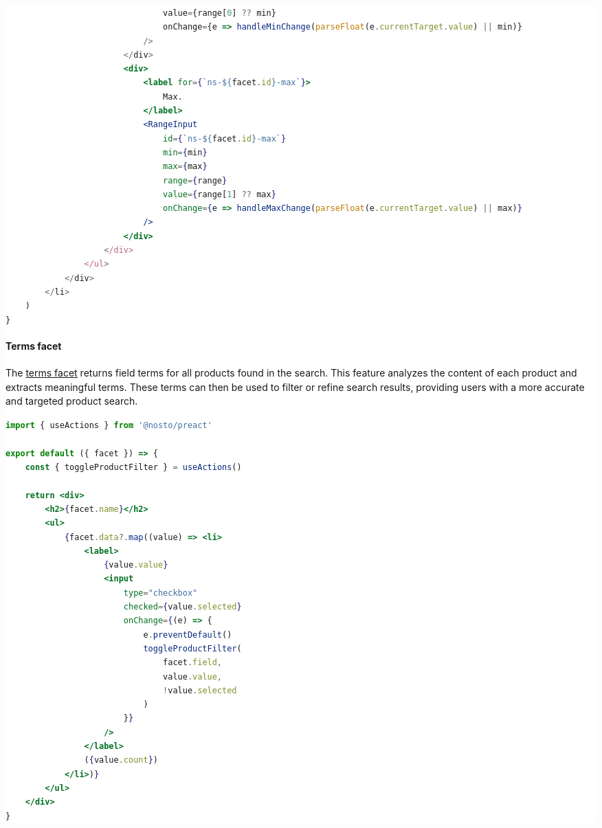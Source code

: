 ```jsx
                                value={range[0] ?? min}
                                onChange={e => handleMinChange(parseFloat(e.currentTarget.value) || min)}
                            />
                        </div>
                        <div>
                            <label for={`ns-${facet.id}-max`}>
                                Max.
                            </label>
                            <RangeInput
                                id={`ns-${facet.id}-max`}
                                min={min}
                                max={max}
                                range={range}
                                value={range[1] ?? max}
                                onChange={e => handleMaxChange(parseFloat(e.currentTarget.value) || max)}
                            />
                        </div>
                    </div>
                </ul>
            </div>
        </li>
    )
}
```

#### Terms facet

The [terms facet](https://search.nosto.com/v1/graphql?ref=SearchTermsFacet) returns field terms for all products found in the search. This feature analyzes the content of each product and extracts meaningful terms. These terms can then be used to filter or refine search results, providing users with a more accurate and targeted product search.

```jsx
import { useActions } from '@nosto/preact'

export default ({ facet }) => {
    const { toggleProductFilter } = useActions()

    return <div>
        <h2>{facet.name}</h2>
        <ul>
            {facet.data?.map((value) => <li>
                <label>
                    {value.value}
                    <input
                        type="checkbox"
                        checked={value.selected}
                        onChange={(e) => {
                            e.preventDefault()
                            toggleProductFilter(
                                facet.field,
                                value.value,
                                !value.selected
                            )
                        }}
                    />
                </label>
                ({value.count})
            </li>)}
        </ul>
    </div>
}
```